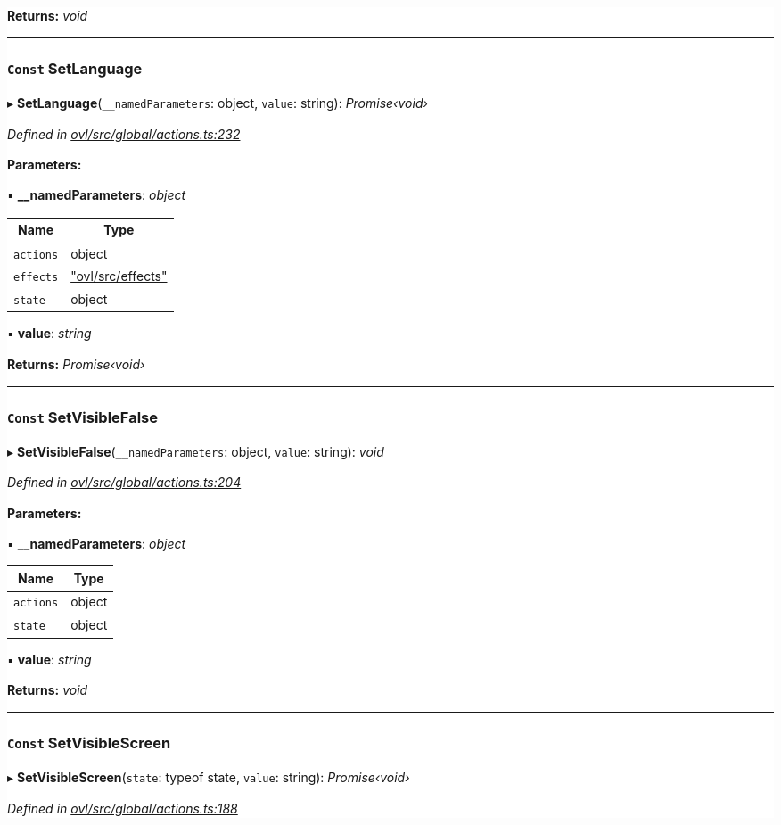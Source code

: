 **Returns:** _void_

---

### `Const` SetLanguage

▸ **SetLanguage**(`__namedParameters`: object, `value`: string): _Promise‹void›_

_Defined in [ovl/src/global/actions.ts:232](https://github.com/fopsdev/ovl/blob/f9b6194/ovl/src/global/actions.ts#L232)_

**Parameters:**

▪ **\_\_namedParameters**: _object_

| Name      | Type                                      |
| --------- | ----------------------------------------- |
| `actions` | object                                    |
| `effects` | ["ovl/src/effects"](_ovl_src_effects_.md) |
| `state`   | object                                    |

▪ **value**: _string_

**Returns:** _Promise‹void›_

---

### `Const` SetVisibleFalse

▸ **SetVisibleFalse**(`__namedParameters`: object, `value`: string): _void_

_Defined in [ovl/src/global/actions.ts:204](https://github.com/fopsdev/ovl/blob/f9b6194/ovl/src/global/actions.ts#L204)_

**Parameters:**

▪ **\_\_namedParameters**: _object_

| Name      | Type   |
| --------- | ------ |
| `actions` | object |
| `state`   | object |

▪ **value**: _string_

**Returns:** _void_

---

### `Const` SetVisibleScreen

▸ **SetVisibleScreen**(`state`: typeof state, `value`: string): _Promise‹void›_

_Defined in [ovl/src/global/actions.ts:188](https://github.com/fopsdev/ovl/blob/f9b6194/ovl/src/global/actions.ts#L188)_
